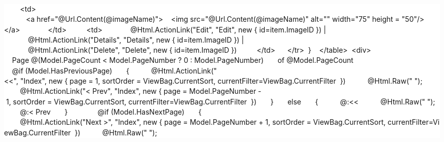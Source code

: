 &nbsp;&nbsp;&nbsp;&nbsp;&nbsp;&nbsp;&nbsp;&nbsp;&lt;td&gt;&nbsp;
&nbsp;&nbsp;&nbsp;&nbsp;&nbsp;&nbsp;&nbsp;&nbsp;&nbsp;
&nbsp;&nbsp;&nbsp;&nbsp;&nbsp;&nbsp;&nbsp;&nbsp;&nbsp;&nbsp;&nbsp;&lt;a&nbsp;href=<span class="cs__string">&quot;@Url.Content(@imageName)&quot;</span>&gt;&nbsp;&nbsp;&nbsp;&nbsp;&lt;img&nbsp;src=<span class="cs__string">&quot;@Url.Content(@imageName)&quot;</span>&nbsp;alt=<span class="cs__string">&quot;&quot;</span>&nbsp;width=<span class="cs__string">&quot;75&quot;</span>&nbsp;height&nbsp;=&nbsp;<span class="cs__string">&quot;50&quot;</span>/&gt;&lt;/a&gt;&nbsp;
&nbsp;
&nbsp;
&nbsp;&nbsp;&nbsp;&nbsp;&nbsp;&nbsp;&nbsp;&nbsp;&lt;/td&gt;&nbsp;
&nbsp;&nbsp;&nbsp;&nbsp;&nbsp;&nbsp;&nbsp;&nbsp;&lt;td&gt;&nbsp;
&nbsp;&nbsp;&nbsp;&nbsp;&nbsp;&nbsp;&nbsp;&nbsp;&nbsp;&nbsp;&nbsp;&nbsp;@Html.ActionLink(<span class="cs__string">&quot;Edit&quot;</span>,&nbsp;<span class="cs__string">&quot;Edit&quot;</span>,&nbsp;<span class="cs__keyword">new</span>&nbsp;{&nbsp;id=item.ImageID&nbsp;})&nbsp;|&nbsp;
&nbsp;&nbsp;&nbsp;&nbsp;&nbsp;&nbsp;&nbsp;&nbsp;&nbsp;&nbsp;&nbsp;&nbsp;@Html.ActionLink(<span class="cs__string">&quot;Details&quot;</span>,&nbsp;<span class="cs__string">&quot;Details&quot;</span>,&nbsp;<span class="cs__keyword">new</span>&nbsp;{&nbsp;id=item.ImageID&nbsp;})&nbsp;|&nbsp;
&nbsp;&nbsp;&nbsp;&nbsp;&nbsp;&nbsp;&nbsp;&nbsp;&nbsp;&nbsp;&nbsp;&nbsp;@Html.ActionLink(<span class="cs__string">&quot;Delete&quot;</span>,&nbsp;<span class="cs__string">&quot;Delete&quot;</span>,&nbsp;<span class="cs__keyword">new</span>&nbsp;{&nbsp;id=item.ImageID&nbsp;})&nbsp;
&nbsp;&nbsp;&nbsp;&nbsp;&nbsp;&nbsp;&nbsp;&nbsp;&lt;/td&gt;&nbsp;
&nbsp;&nbsp;&nbsp;&nbsp;&lt;/tr&gt;&nbsp;
}&nbsp;
&nbsp;
&lt;/table&gt;&nbsp;
&lt;div&gt;&nbsp;&nbsp;
&nbsp;&nbsp;&nbsp;&nbsp;Page&nbsp;@(Model.PageCount&nbsp;&lt;&nbsp;Model.PageNumber&nbsp;?&nbsp;<span class="cs__number">0</span>&nbsp;:&nbsp;Model.PageNumber)&nbsp;&nbsp;
&nbsp;&nbsp;&nbsp;&nbsp;of&nbsp;@Model.PageCount&nbsp;&nbsp;
&nbsp;&nbsp;&nbsp;&nbsp;&nbsp;&nbsp;&nbsp;
&nbsp;&nbsp;&nbsp;&nbsp;@<span class="cs__keyword">if</span>&nbsp;(Model.HasPreviousPage)&nbsp;&nbsp;
&nbsp;&nbsp;&nbsp;&nbsp;{&nbsp;&nbsp;
&nbsp;&nbsp;&nbsp;&nbsp;&nbsp;&nbsp;&nbsp;&nbsp;@Html.ActionLink(<span class="cs__string">&quot;&lt;&lt;&quot;</span>,&nbsp;<span class="cs__string">&quot;Index&quot;</span>,&nbsp;<span class="cs__keyword">new</span>&nbsp;{&nbsp;page&nbsp;=&nbsp;<span class="cs__number">1</span>,&nbsp;sortOrder&nbsp;=&nbsp;ViewBag.CurrentSort,&nbsp;currentFilter=ViewBag.CurrentFilter&nbsp;&nbsp;})&nbsp;&nbsp;
&nbsp;&nbsp;&nbsp;&nbsp;&nbsp;&nbsp;&nbsp;&nbsp;@Html.Raw(<span class="cs__string">&quot;&nbsp;&quot;</span>);&nbsp;&nbsp;
&nbsp;&nbsp;&nbsp;&nbsp;&nbsp;&nbsp;&nbsp;&nbsp;@Html.ActionLink(<span class="cs__string">&quot;&lt;&nbsp;Prev&quot;</span>,&nbsp;<span class="cs__string">&quot;Index&quot;</span>,&nbsp;<span class="cs__keyword">new</span>&nbsp;{&nbsp;page&nbsp;=&nbsp;Model.PageNumber&nbsp;-&nbsp;<span class="cs__number">1</span>,&nbsp;sortOrder&nbsp;=&nbsp;ViewBag.CurrentSort,&nbsp;currentFilter=ViewBag.CurrentFilter&nbsp;&nbsp;})&nbsp;&nbsp;
&nbsp;&nbsp;&nbsp;&nbsp;}&nbsp;&nbsp;
&nbsp;&nbsp;&nbsp;&nbsp;<span class="cs__keyword">else</span>&nbsp;&nbsp;
&nbsp;&nbsp;&nbsp;&nbsp;{&nbsp;&nbsp;
&nbsp;&nbsp;&nbsp;&nbsp;&nbsp;&nbsp;&nbsp;&nbsp;@:&lt;&lt;&nbsp;&nbsp;
&nbsp;&nbsp;&nbsp;&nbsp;&nbsp;&nbsp;&nbsp;&nbsp;@Html.Raw(<span class="cs__string">&quot;&nbsp;&quot;</span>);&nbsp;&nbsp;
&nbsp;&nbsp;&nbsp;&nbsp;&nbsp;&nbsp;&nbsp;&nbsp;@:&lt;&nbsp;Prev&nbsp;&nbsp;
&nbsp;&nbsp;&nbsp;&nbsp;}&nbsp;&nbsp;
&nbsp;&nbsp;&nbsp;&nbsp;&nbsp;&nbsp;&nbsp;
&nbsp;&nbsp;&nbsp;&nbsp;@<span class="cs__keyword">if</span>&nbsp;(Model.HasNextPage)&nbsp;&nbsp;
&nbsp;&nbsp;&nbsp;&nbsp;{&nbsp;&nbsp;
&nbsp;&nbsp;&nbsp;&nbsp;&nbsp;&nbsp;&nbsp;&nbsp;@Html.ActionLink(<span class="cs__string">&quot;Next&nbsp;&gt;&quot;</span>,&nbsp;<span class="cs__string">&quot;Index&quot;</span>,&nbsp;<span class="cs__keyword">new</span>&nbsp;{&nbsp;page&nbsp;=&nbsp;Model.PageNumber&nbsp;&#43;&nbsp;<span class="cs__number">1</span>,&nbsp;sortOrder&nbsp;=&nbsp;ViewBag.CurrentSort,&nbsp;currentFilter=ViewBag.CurrentFilter&nbsp;&nbsp;})&nbsp;&nbsp;
&nbsp;&nbsp;&nbsp;&nbsp;&nbsp;&nbsp;&nbsp;&nbsp;@Html.Raw(<span class="cs__string">&quot;&nbsp;&quot;</span>);&nbsp;&nbsp;